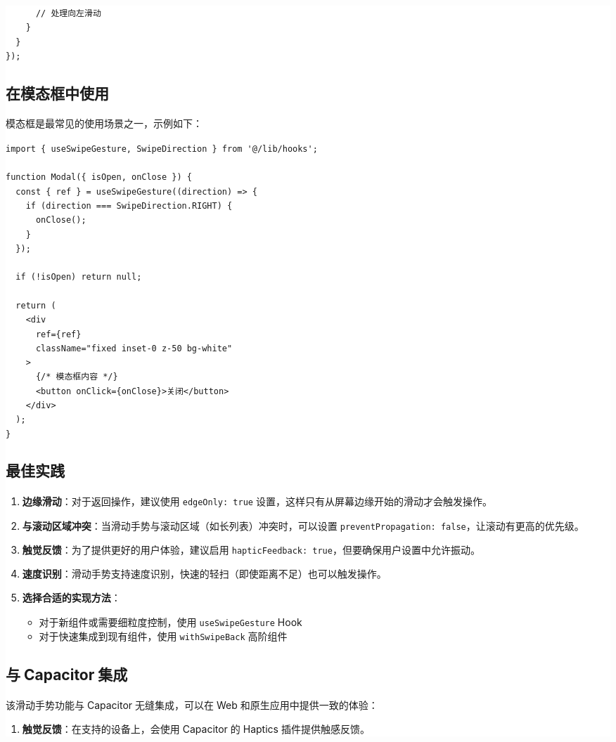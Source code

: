 ```tsx
      // 处理向左滑动
    }
  }
});
```

## 在模态框中使用

模态框是最常见的使用场景之一，示例如下：

```tsx
import { useSwipeGesture, SwipeDirection } from '@/lib/hooks';

function Modal({ isOpen, onClose }) {
  const { ref } = useSwipeGesture((direction) => {
    if (direction === SwipeDirection.RIGHT) {
      onClose();
    }
  });

  if (!isOpen) return null;
  
  return (
    <div 
      ref={ref}
      className="fixed inset-0 z-50 bg-white"
    >
      {/* 模态框内容 */}
      <button onClick={onClose}>关闭</button>
    </div>
  );
}
```

## 最佳实践

1. **边缘滑动**：对于返回操作，建议使用 `edgeOnly: true` 设置，这样只有从屏幕边缘开始的滑动才会触发操作。

2. **与滚动区域冲突**：当滑动手势与滚动区域（如长列表）冲突时，可以设置 `preventPropagation: false`，让滚动有更高的优先级。

3. **触觉反馈**：为了提供更好的用户体验，建议启用 `hapticFeedback: true`，但要确保用户设置中允许振动。

4. **速度识别**：滑动手势支持速度识别，快速的轻扫（即使距离不足）也可以触发操作。

5. **选择合适的实现方法**：
   - 对于新组件或需要细粒度控制，使用 `useSwipeGesture` Hook
   - 对于快速集成到现有组件，使用 `withSwipeBack` 高阶组件

## 与 Capacitor 集成

该滑动手势功能与 Capacitor 无缝集成，可以在 Web 和原生应用中提供一致的体验：

1. **触觉反馈**：在支持的设备上，会使用 Capacitor 的 Haptics 插件提供触感反馈。
